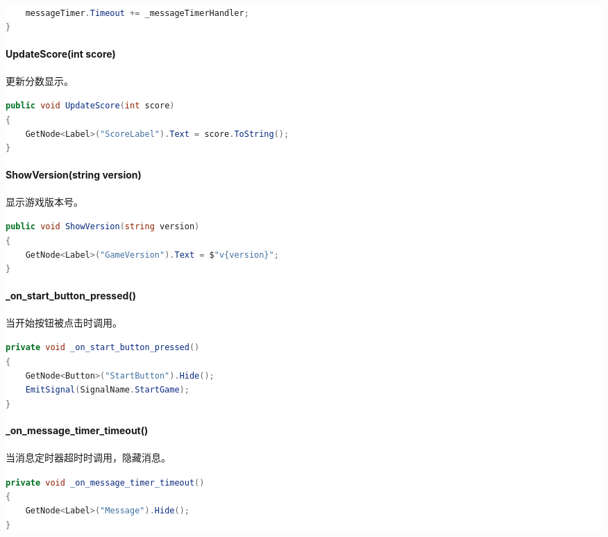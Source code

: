 ```csharp
    messageTimer.Timeout += _messageTimerHandler;
}
```

#### UpdateScore(int score)

更新分数显示。

```csharp
public void UpdateScore(int score)
{
    GetNode<Label>("ScoreLabel").Text = score.ToString();
}
```

#### ShowVersion(string version)

显示游戏版本号。

```csharp
public void ShowVersion(string version)
{
    GetNode<Label>("GameVersion").Text = $"v{version}";
}
```

#### _on_start_button_pressed()

当开始按钮被点击时调用。

```csharp
private void _on_start_button_pressed()
{
    GetNode<Button>("StartButton").Hide();
    EmitSignal(SignalName.StartGame);
}
```

#### _on_message_timer_timeout()

当消息定时器超时时调用，隐藏消息。

```csharp
private void _on_message_timer_timeout()
{
    GetNode<Label>("Message").Hide();
}
```